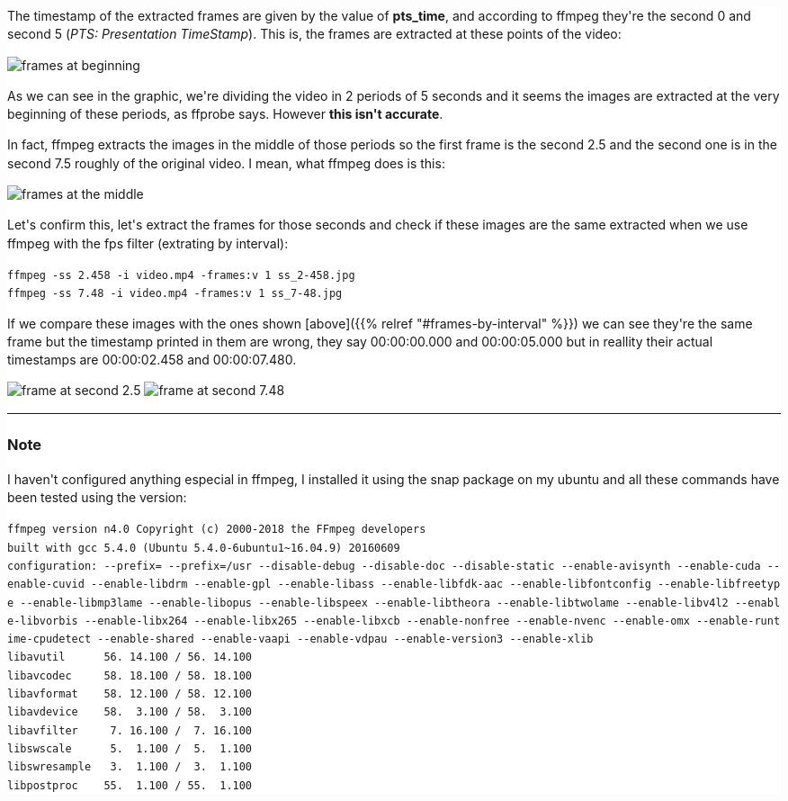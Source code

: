 The timestamp of the extracted frames are given by the value of **pts_time**, and according to ffmpeg they're the second 0 and second 5 (_PTS: Presentation TimeStamp_). 
This is, the frames are extracted at these points of the video:

![frames at beginning](/video/ffmpeg/extract-images-from-video/extrac_images_start_period.svg?classes=border,shadow)

As we can see in the graphic, we're dividing the video in 2 periods of 5 seconds and it seems the images are extracted at the very beginning of these periods, as ffprobe says. However **this isn't accurate**. 

In fact, ffmpeg extracts the images in the middle of those periods so the first frame is the second 2.5 and the second one is in the second 7.5 roughly of the original video. I mean, what ffmpeg does is this:

![frames at the middle](/video/ffmpeg/extract-images-from-video/extrac_images_middle_period.svg?classes=border,shadow)


Let's confirm this, let's extract the frames for those seconds and check if these images are the same extracted when we use ffmpeg with the fps filter (extrating by interval):

```
ffmpeg -ss 2.458 -i video.mp4 -frames:v 1 ss_2-458.jpg
ffmpeg -ss 7.48 -i video.mp4 -frames:v 1 ss_7-48.jpg
```

If we compare these images with the ones shown [above]({{% relref "#frames-by-interval" %}}) we can see they're the same frame but the timestamp printed in them are wrong, they say 00:00:00.000 and 00:00:05.000 but in reallity their actual timestamps are 00:00:02.458 and 00:00:07.480.

![frame at second 2.5](/video/ffmpeg/extract-images-from-video/ss_2-458.jpg?classes=border,shadow)
![frame at second 7.48](/video/ffmpeg/extract-images-from-video/ss_7-48.jpg?classes=border,shadow)


----

### Note

I haven't configured anything especial in ffmpeg, I installed it using the snap package on my ubuntu and all these commands have been tested using the version:

```
ffmpeg version n4.0 Copyright (c) 2000-2018 the FFmpeg developers
built with gcc 5.4.0 (Ubuntu 5.4.0-6ubuntu1~16.04.9) 20160609
configuration: --prefix= --prefix=/usr --disable-debug --disable-doc --disable-static --enable-avisynth --enable-cuda --enable-cuvid --enable-libdrm --enable-gpl --enable-libass --enable-libfdk-aac --enable-libfontconfig --enable-libfreetype --enable-libmp3lame --enable-libopus --enable-libspeex --enable-libtheora --enable-libtwolame --enable-libv4l2 --enable-libvorbis --enable-libx264 --enable-libx265 --enable-libxcb --enable-nonfree --enable-nvenc --enable-omx --enable-runtime-cpudetect --enable-shared --enable-vaapi --enable-vdpau --enable-version3 --enable-xlib
libavutil      56. 14.100 / 56. 14.100
libavcodec     58. 18.100 / 58. 18.100
libavformat    58. 12.100 / 58. 12.100
libavdevice    58.  3.100 / 58.  3.100
libavfilter     7. 16.100 /  7. 16.100
libswscale      5.  1.100 /  5.  1.100
libswresample   3.  1.100 /  3.  1.100
libpostproc    55.  1.100 / 55.  1.100
```